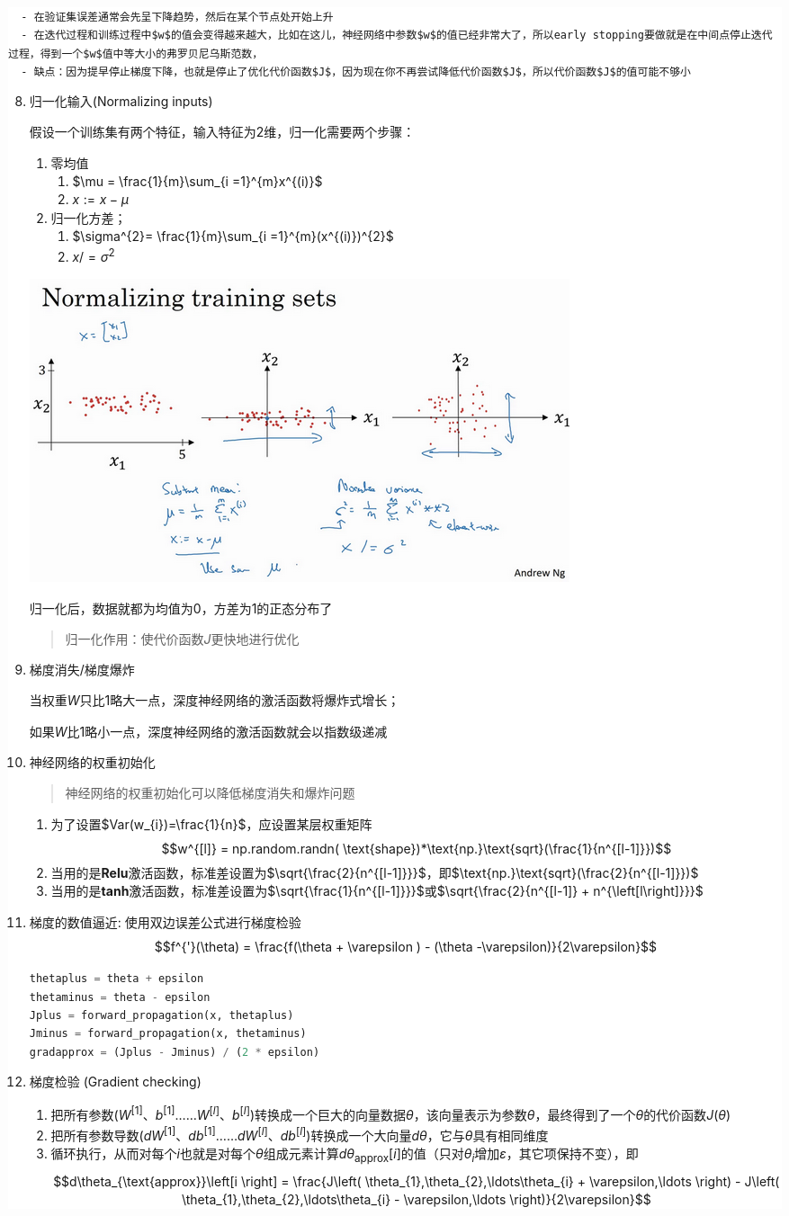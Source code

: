       - 在验证集误差通常会先呈下降趋势，然后在某个节点处开始上升
      - 在迭代过程和训练过程中$w$的值会变得越来越大，比如在这儿，神经网络中参数$w$的值已经非常大了，所以early stopping要做就是在中间点停止迭代过程，得到一个$w$值中等大小的弗罗贝尼乌斯范数，
      - 缺点：因为提早停止梯度下降，也就是停止了优化代价函数$J$，因为现在你不再尝试降低代价函数$J$，所以代价函数$J$的值可能不够小
8. 归一化输入(Normalizing inputs)
   
   假设一个训练集有两个特征，输入特征为2维，归一化需要两个步骤：
   1. 零均值
      1. $\mu = \frac{1}{m}\sum_{i =1}^{m}x^{(i)}$
      2. $x:=x-\mu$
   2. 归一化方差；
      1. $\sigma^{2}= \frac{1}{m}\sum_{i =1}^{m}(x^{(i)})^{2}$
      2. $x/=\sigma^2$

   ![](images\5e49434607f22caf087f7730177931bf.png)

   归一化后，数据就都为均值为0，方差为1的正态分布了
   > 归一化作用：使代价函数$J$更快地进行优化
9.  梯度消失/梯度爆炸
   
    当权重$W​$只比1略大一点，深度神经网络的激活函数将爆炸式增长；
   
    如果$W​$比1略小一点，深度神经网络的激活函数就会以指数级递减
10. 神经网络的权重初始化
    > 神经网络的权重初始化可以降低梯度消失和爆炸问题

    1. 为了设置$Var(w_{i})=\frac{1}{n}$，应设置某层权重矩阵$$w^{[l]} = np.random.randn( \text{shape})*\text{np.}\text{sqrt}(\frac{1}{n^{[l-1]}})$$
    2. 当用的是**Relu**激活函数，标准差设置为$\sqrt{\frac{2}{n^{[l-1]}}}$，即$\text{np.}\text{sqrt}(\frac{2}{n^{[l-1]}})$
    3. 当用的是**tanh**激活函数，标准差设置为$\sqrt{\frac{1}{n^{[l-1]}}}$或$\sqrt{\frac{2}{n^{[l-1]} + n^{\left[l\right]}}}$
11. 梯度的数值逼近: 使用双边误差公式进行梯度检验
    $$f^{'}(\theta) = \frac{f(\theta + \varepsilon ) - (\theta -\varepsilon)}{2\varepsilon}$$
    ```py
    thetaplus = theta + epsilon
    thetaminus = theta - epsilon
    Jplus = forward_propagation(x, thetaplus)
    Jminus = forward_propagation(x, thetaminus)
    gradapprox = (Jplus - Jminus) / (2 * epsilon)
    ```
12. 梯度检验 (Gradient checking)
    1. 把所有参数($W^{[1]}$、$b^{[1]}$……$W^{[l]}$、$b^{[l]}$)转换成一个巨大的向量数据$\theta$，该向量表示为参数$\theta$，最终得到了一个$\theta$的代价函数$J(\theta)$
    2. 把所有参数导数($dW^{[1]}$、${db}^{[1]}$……${dW}^{[l]}$、${db}^{[l]}$)转换成一个大向量$d\theta$，它与$\theta$具有相同维度
    3. 循环执行，从而对每个$i$也就是对每个$\theta$组成元素计算$d\theta_{\text{approx}}[i]$的值（只对$\theta_{i}​$增加$\varepsilon​$，其它项保持不变），即$$d\theta_{\text{approx}}\left[i \right] = \frac{J\left( \theta_{1},\theta_{2},\ldots\theta_{i} + \varepsilon,\ldots \right) - J\left( \theta_{1},\theta_{2},\ldots\theta_{i} - \varepsilon,\ldots \right)}{2\varepsilon}$$
